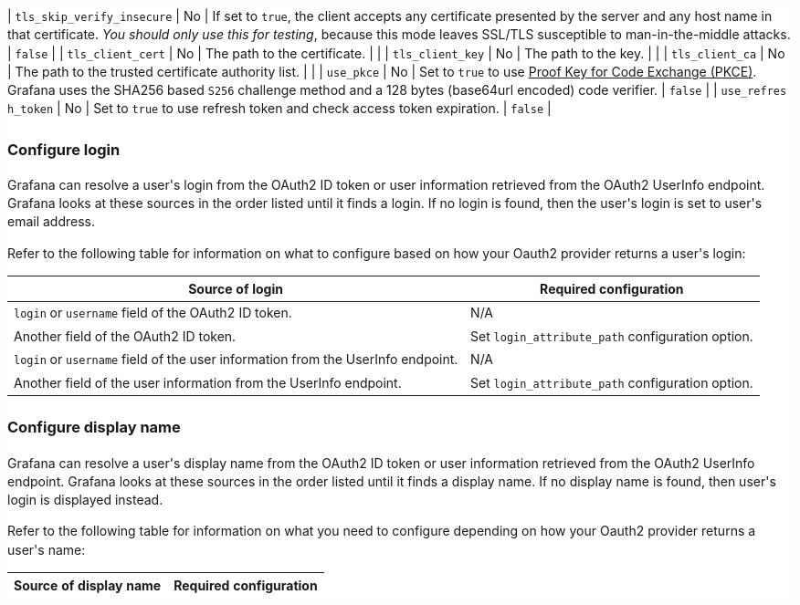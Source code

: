 | `tls_skip_verify_insecure`   | No       | If set to `true`, the client accepts any certificate presented by the server and any host name in that certificate. _You should only use this for testing_, because this mode leaves SSL/TLS susceptible to man-in-the-middle attacks.                                                                                                                                                                                                                                                                                                                                                                     | `false`         |
| `tls_client_cert`            | No       | The path to the certificate.                                                                                                                                                                                                                                                                                                                                                                                                                                                                                                                                                                               |                 |
| `tls_client_key`             | No       | The path to the key.                                                                                                                                                                                                                                                                                                                                                                                                                                                                                                                                                                                       |                 |
| `tls_client_ca`              | No       | The path to the trusted certificate authority list.                                                                                                                                                                                                                                                                                                                                                                                                                                                                                                                                                        |                 |
| `use_pkce`                   | No       | Set to `true` to use [Proof Key for Code Exchange (PKCE)](https://datatracker.ietf.org/doc/html/rfc7636). Grafana uses the SHA256 based `S256` challenge method and a 128 bytes (base64url encoded) code verifier.                                                                                                                                                                                                                                                                                                                                                                                         | `false`         |
| `use_refresh_token`          | No       | Set to `true` to use refresh token and check access token expiration.                                                                                                                                                                                                                                                                                                                                                                                                                                                                                                                                      | `false`         |

### Configure login

Grafana can resolve a user's login from the OAuth2 ID token or user information retrieved from the OAuth2 UserInfo endpoint.
Grafana looks at these sources in the order listed until it finds a login.
If no login is found, then the user's login is set to user's email address.

Refer to the following table for information on what to configure based on how your Oauth2 provider returns a user's login:

| Source of login                                                                 | Required configuration                           |
| ------------------------------------------------------------------------------- | ------------------------------------------------ |
| `login` or `username` field of the OAuth2 ID token.                             | N/A                                              |
| Another field of the OAuth2 ID token.                                           | Set `login_attribute_path` configuration option. |
| `login` or `username` field of the user information from the UserInfo endpoint. | N/A                                              |
| Another field of the user information from the UserInfo endpoint.               | Set `login_attribute_path` configuration option. |

### Configure display name

Grafana can resolve a user's display name from the OAuth2 ID token or user information retrieved from the OAuth2 UserInfo endpoint.
Grafana looks at these sources in the order listed until it finds a display name.
If no display name is found, then user's login is displayed instead.

Refer to the following table for information on what you need to configure depending on how your Oauth2 provider returns a user's name:

| Source of display name                                                             | Required configuration                          |
| ---------------------------------------------------------------------------------- | ----------------------------------------------- |